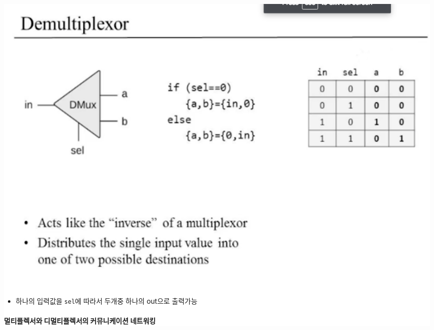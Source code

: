 ![demultiplexor](./images/demultiplexor.png)

- 하나의 입력값을 `sel`에 따라서 두개중 하나의 out으로 출력가능

#### 멀티플렉서와 디멀티플렉서의 커뮤니케이션 네트워킹
